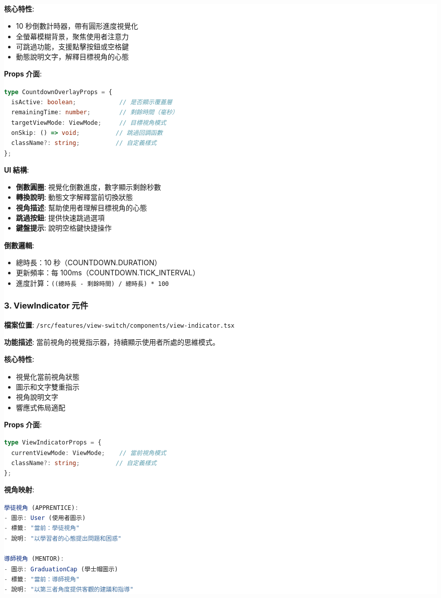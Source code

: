 **核心特性**:
- 10 秒倒數計時器，帶有圓形進度視覺化
- 全螢幕模糊背景，聚焦使用者注意力
- 可跳過功能，支援點擊按鈕或空格鍵
- 動態說明文字，解釋目標視角的心態

**Props 介面**:
```typescript
type CountdownOverlayProps = {
  isActive: boolean;            // 是否顯示覆蓋層
  remainingTime: number;        // 剩餘時間（毫秒）
  targetViewMode: ViewMode;     // 目標視角模式
  onSkip: () => void;          // 跳過回調函數
  className?: string;          // 自定義樣式
};
```

**UI 結構**:
- **倒數圓圈**: 視覺化倒數進度，數字顯示剩餘秒數
- **轉換說明**: 動態文字解釋當前切換狀態
- **視角描述**: 幫助使用者理解目標視角的心態
- **跳過按鈕**: 提供快速跳過選項
- **鍵盤提示**: 說明空格鍵快捷操作

**倒數邏輯**:
- 總時長：10 秒（COUNTDOWN.DURATION）
- 更新頻率：每 100ms（COUNTDOWN.TICK_INTERVAL）
- 進度計算：`((總時長 - 剩餘時間) / 總時長) * 100`

### 3. ViewIndicator 元件

**檔案位置**: `/src/features/view-switch/components/view-indicator.tsx`

**功能描述**: 當前視角的視覺指示器，持續顯示使用者所處的思維模式。

**核心特性**:
- 視覺化當前視角狀態
- 圖示和文字雙重指示
- 視角說明文字
- 響應式佈局適配

**Props 介面**:
```typescript
type ViewIndicatorProps = {
  currentViewMode: ViewMode;    // 當前視角模式
  className?: string;          // 自定義樣式
};
```

**視角映射**:
```typescript
學徒視角 (APPRENTICE):
- 圖示: User (使用者圖示)
- 標籤: "當前：學徒視角"
- 說明: "以學習者的心態提出問題和困惑"

導師視角 (MENTOR):
- 圖示: GraduationCap (學士帽圖示)
- 標籤: "當前：導師視角"  
- 說明: "以第三者角度提供客觀的建議和指導"
```

